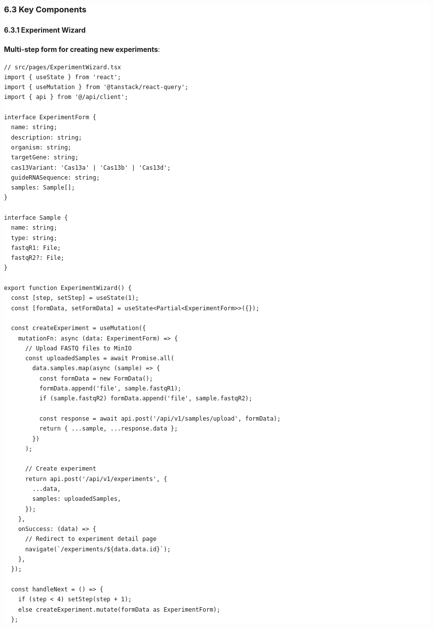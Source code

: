
### 6.3 Key Components

#### 6.3.1 Experiment Wizard

**Multi-step form for creating new experiments**:

```tsx
// src/pages/ExperimentWizard.tsx
import { useState } from 'react';
import { useMutation } from '@tanstack/react-query';
import { api } from '@/api/client';

interface ExperimentForm {
  name: string;
  description: string;
  organism: string;
  targetGene: string;
  cas13Variant: 'Cas13a' | 'Cas13b' | 'Cas13d';
  guideRNASequence: string;
  samples: Sample[];
}

interface Sample {
  name: string;
  type: string;
  fastqR1: File;
  fastqR2?: File;
}

export function ExperimentWizard() {
  const [step, setStep] = useState(1);
  const [formData, setFormData] = useState<Partial<ExperimentForm>>({});

  const createExperiment = useMutation({
    mutationFn: async (data: ExperimentForm) => {
      // Upload FASTQ files to MinIO
      const uploadedSamples = await Promise.all(
        data.samples.map(async (sample) => {
          const formData = new FormData();
          formData.append('file', sample.fastqR1);
          if (sample.fastqR2) formData.append('file', sample.fastqR2);

          const response = await api.post('/api/v1/samples/upload', formData);
          return { ...sample, ...response.data };
        })
      );

      // Create experiment
      return api.post('/api/v1/experiments', {
        ...data,
        samples: uploadedSamples,
      });
    },
    onSuccess: (data) => {
      // Redirect to experiment detail page
      navigate(`/experiments/${data.data.id}`);
    },
  });

  const handleNext = () => {
    if (step < 4) setStep(step + 1);
    else createExperiment.mutate(formData as ExperimentForm);
  };
```